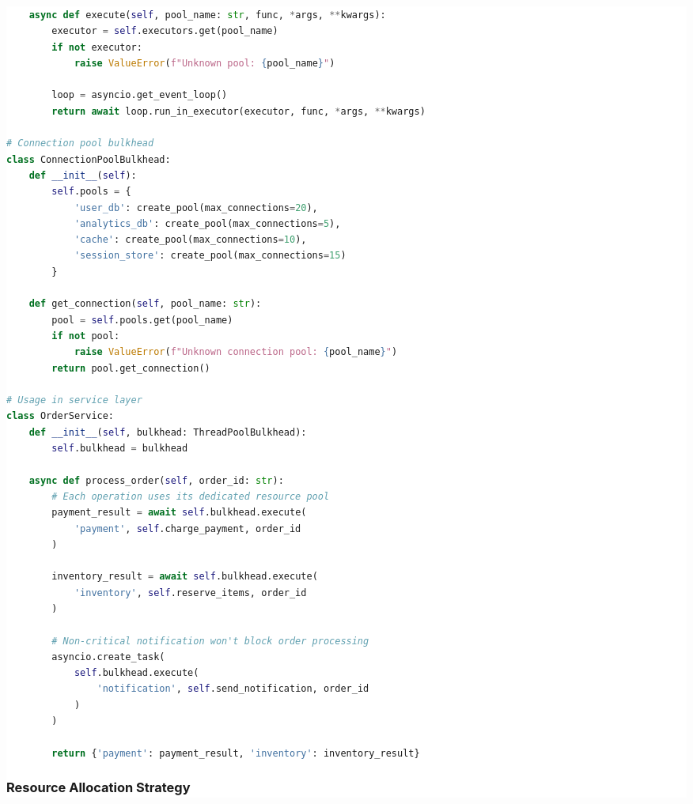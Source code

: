 ```python
    async def execute(self, pool_name: str, func, *args, **kwargs):
        executor = self.executors.get(pool_name)
        if not executor:
            raise ValueError(f"Unknown pool: {pool_name}")
        
        loop = asyncio.get_event_loop()
        return await loop.run_in_executor(executor, func, *args, **kwargs)

# Connection pool bulkhead
class ConnectionPoolBulkhead:
    def __init__(self):
        self.pools = {
            'user_db': create_pool(max_connections=20),
            'analytics_db': create_pool(max_connections=5),
            'cache': create_pool(max_connections=10),
            'session_store': create_pool(max_connections=15)
        }
    
    def get_connection(self, pool_name: str):
        pool = self.pools.get(pool_name)
        if not pool:
            raise ValueError(f"Unknown connection pool: {pool_name}")
        return pool.get_connection()

# Usage in service layer
class OrderService:
    def __init__(self, bulkhead: ThreadPoolBulkhead):
        self.bulkhead = bulkhead
    
    async def process_order(self, order_id: str):
        # Each operation uses its dedicated resource pool
        payment_result = await self.bulkhead.execute(
            'payment', self.charge_payment, order_id
        )
        
        inventory_result = await self.bulkhead.execute(
            'inventory', self.reserve_items, order_id
        )
        
        # Non-critical notification won't block order processing
        asyncio.create_task(
            self.bulkhead.execute(
                'notification', self.send_notification, order_id
            )
        )
        
        return {'payment': payment_result, 'inventory': inventory_result}
```

### Resource Allocation Strategy
